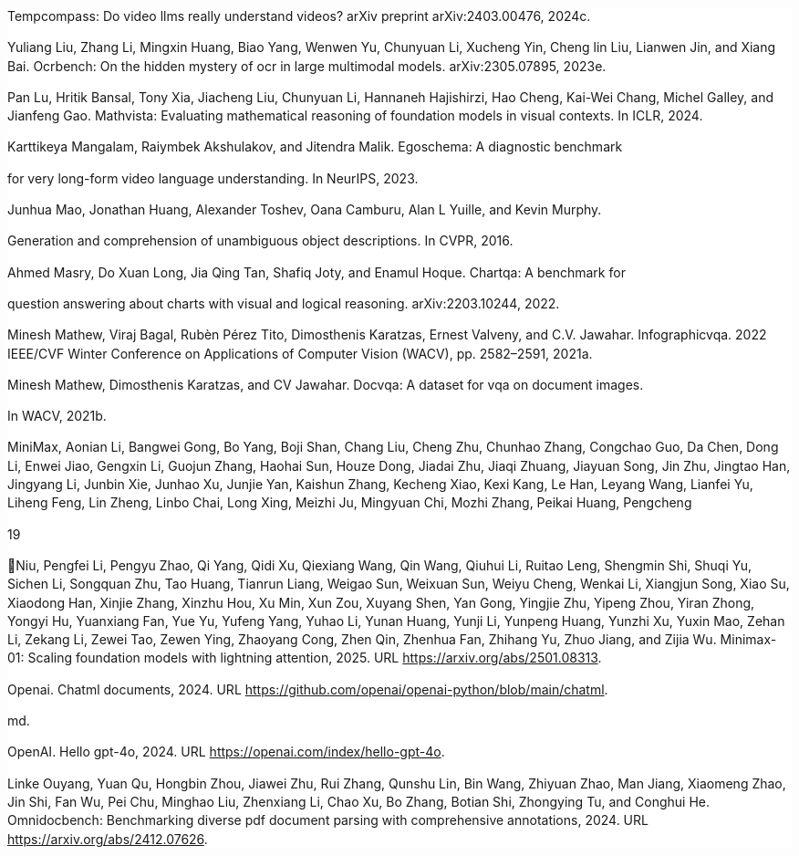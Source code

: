 Tempcompass: Do video llms really understand videos? arXiv preprint arXiv:2403.00476, 2024c.

Yuliang Liu, Zhang Li, Mingxin Huang, Biao Yang, Wenwen Yu, Chunyuan Li, Xucheng Yin, Cheng lin
Liu, Lianwen Jin, and Xiang Bai. Ocrbench: On the hidden mystery of ocr in large multimodal models.
arXiv:2305.07895, 2023e.

Pan Lu, Hritik Bansal, Tony Xia, Jiacheng Liu, Chunyuan Li, Hannaneh Hajishirzi, Hao Cheng, Kai-Wei
Chang, Michel Galley, and Jianfeng Gao. Mathvista: Evaluating mathematical reasoning of foundation
models in visual contexts. In ICLR, 2024.

Karttikeya Mangalam, Raiymbek Akshulakov, and Jitendra Malik. Egoschema: A diagnostic benchmark

for very long-form video language understanding. In NeurIPS, 2023.

Junhua Mao, Jonathan Huang, Alexander Toshev, Oana Camburu, Alan L Yuille, and Kevin Murphy.

Generation and comprehension of unambiguous object descriptions. In CVPR, 2016.

Ahmed Masry, Do Xuan Long, Jia Qing Tan, Shafiq Joty, and Enamul Hoque. Chartqa: A benchmark for

question answering about charts with visual and logical reasoning. arXiv:2203.10244, 2022.

Minesh Mathew, Viraj Bagal, Rubèn Pérez Tito, Dimosthenis Karatzas, Ernest Valveny, and C.V. Jawahar.
Infographicvqa. 2022 IEEE/CVF Winter Conference on Applications of Computer Vision (WACV), pp.
2582–2591, 2021a.

Minesh Mathew, Dimosthenis Karatzas, and CV Jawahar. Docvqa: A dataset for vqa on document images.

In WACV, 2021b.

MiniMax, Aonian Li, Bangwei Gong, Bo Yang, Boji Shan, Chang Liu, Cheng Zhu, Chunhao Zhang,
Congchao Guo, Da Chen, Dong Li, Enwei Jiao, Gengxin Li, Guojun Zhang, Haohai Sun, Houze Dong,
Jiadai Zhu, Jiaqi Zhuang, Jiayuan Song, Jin Zhu, Jingtao Han, Jingyang Li, Junbin Xie, Junhao Xu, Junjie
Yan, Kaishun Zhang, Kecheng Xiao, Kexi Kang, Le Han, Leyang Wang, Lianfei Yu, Liheng Feng, Lin
Zheng, Linbo Chai, Long Xing, Meizhi Ju, Mingyuan Chi, Mozhi Zhang, Peikai Huang, Pengcheng

19

Niu, Pengfei Li, Pengyu Zhao, Qi Yang, Qidi Xu, Qiexiang Wang, Qin Wang, Qiuhui Li, Ruitao Leng,
Shengmin Shi, Shuqi Yu, Sichen Li, Songquan Zhu, Tao Huang, Tianrun Liang, Weigao Sun, Weixuan
Sun, Weiyu Cheng, Wenkai Li, Xiangjun Song, Xiao Su, Xiaodong Han, Xinjie Zhang, Xinzhu Hou,
Xu Min, Xun Zou, Xuyang Shen, Yan Gong, Yingjie Zhu, Yipeng Zhou, Yiran Zhong, Yongyi Hu,
Yuanxiang Fan, Yue Yu, Yufeng Yang, Yuhao Li, Yunan Huang, Yunji Li, Yunpeng Huang, Yunzhi
Xu, Yuxin Mao, Zehan Li, Zekang Li, Zewei Tao, Zewen Ying, Zhaoyang Cong, Zhen Qin, Zhenhua
Fan, Zhihang Yu, Zhuo Jiang, and Zijia Wu. Minimax-01: Scaling foundation models with lightning
attention, 2025. URL https://arxiv.org/abs/2501.08313.

Openai. Chatml documents, 2024. URL https://github.com/openai/openai-python/blob/main/chatml.

md.

OpenAI. Hello gpt-4o, 2024. URL https://openai.com/index/hello-gpt-4o.

Linke Ouyang, Yuan Qu, Hongbin Zhou, Jiawei Zhu, Rui Zhang, Qunshu Lin, Bin Wang, Zhiyuan Zhao,
Man Jiang, Xiaomeng Zhao, Jin Shi, Fan Wu, Pei Chu, Minghao Liu, Zhenxiang Li, Chao Xu, Bo Zhang,
Botian Shi, Zhongying Tu, and Conghui He. Omnidocbench: Benchmarking diverse pdf document
parsing with comprehensive annotations, 2024. URL https://arxiv.org/abs/2412.07626.
